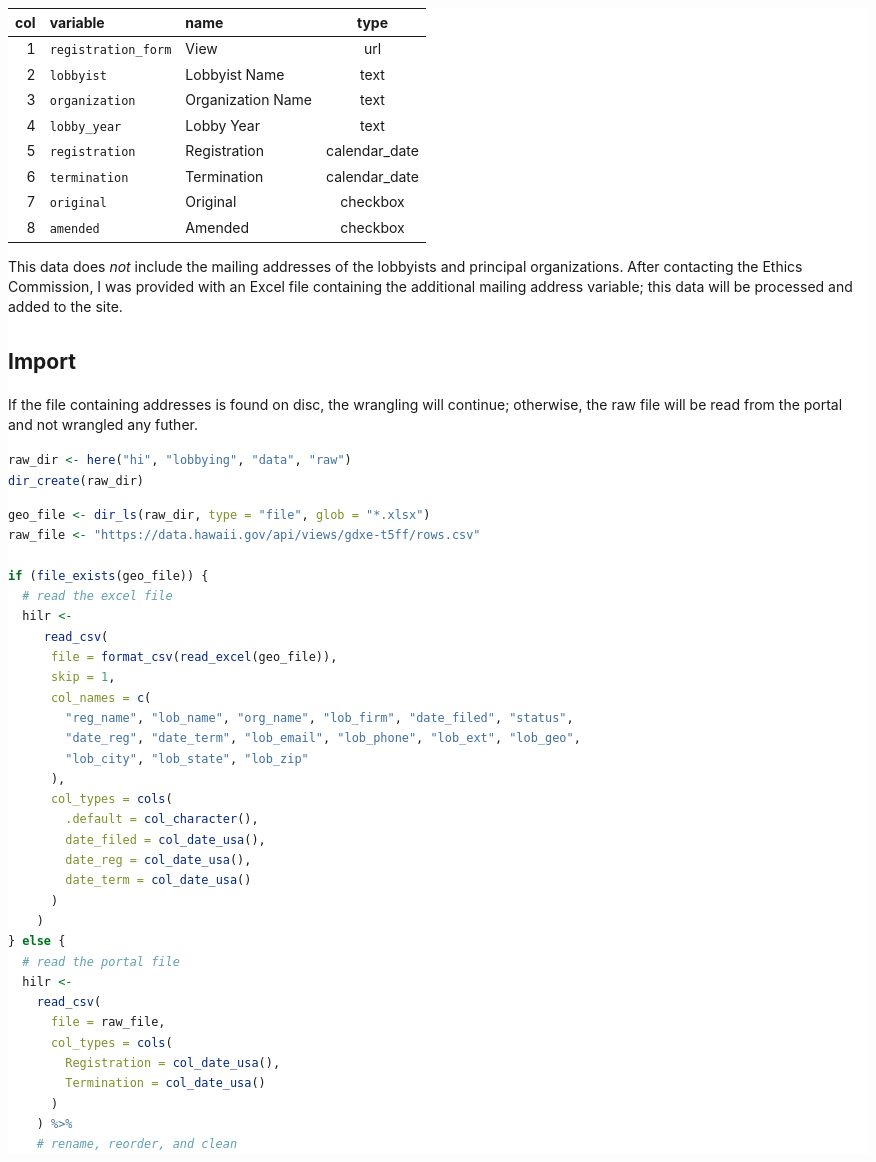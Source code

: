 | col | variable            | name              |      type      |
| --: | :------------------ | :---------------- | :------------: |
|   1 | `registration_form` | View              |      url       |
|   2 | `lobbyist`          | Lobbyist Name     |      text      |
|   3 | `organization`      | Organization Name |      text      |
|   4 | `lobby_year`        | Lobby Year        |      text      |
|   5 | `registration`      | Registration      | calendar\_date |
|   6 | `termination`       | Termination       | calendar\_date |
|   7 | `original`          | Original          |    checkbox    |
|   8 | `amended`           | Amended           |    checkbox    |

This data does *not* include the mailing addresses of the lobbyists and
principal organizations. After contacting the Ethics Commission, I was
provided with an Excel file containing the additional mailing address
variable; this data will be processed and added to the site.

## Import

If the file containing addresses is found on disc, the wrangling will
continue; otherwise, the raw file will be read from the portal and not
wrangled any futher.

``` r
raw_dir <- here("hi", "lobbying", "data", "raw")
dir_create(raw_dir)
```

``` r
geo_file <- dir_ls(raw_dir, type = "file", glob = "*.xlsx") 
raw_file <- "https://data.hawaii.gov/api/views/gdxe-t5ff/rows.csv"

if (file_exists(geo_file)) {
  # read the excel file
  hilr <- 
     read_csv(
      file = format_csv(read_excel(geo_file)),
      skip = 1,
      col_names = c(
        "reg_name", "lob_name", "org_name", "lob_firm", "date_filed", "status", 
        "date_reg", "date_term", "lob_email", "lob_phone", "lob_ext", "lob_geo", 
        "lob_city", "lob_state", "lob_zip"
      ),
      col_types = cols(
        .default = col_character(),
        date_filed = col_date_usa(),
        date_reg = col_date_usa(),
        date_term = col_date_usa()
      )
    )
} else {
  # read the portal file
  hilr <- 
    read_csv(
      file = raw_file,
      col_types = cols(
        Registration = col_date_usa(),
        Termination = col_date_usa()
      )
    ) %>%
    # rename, reorder, and clean
```